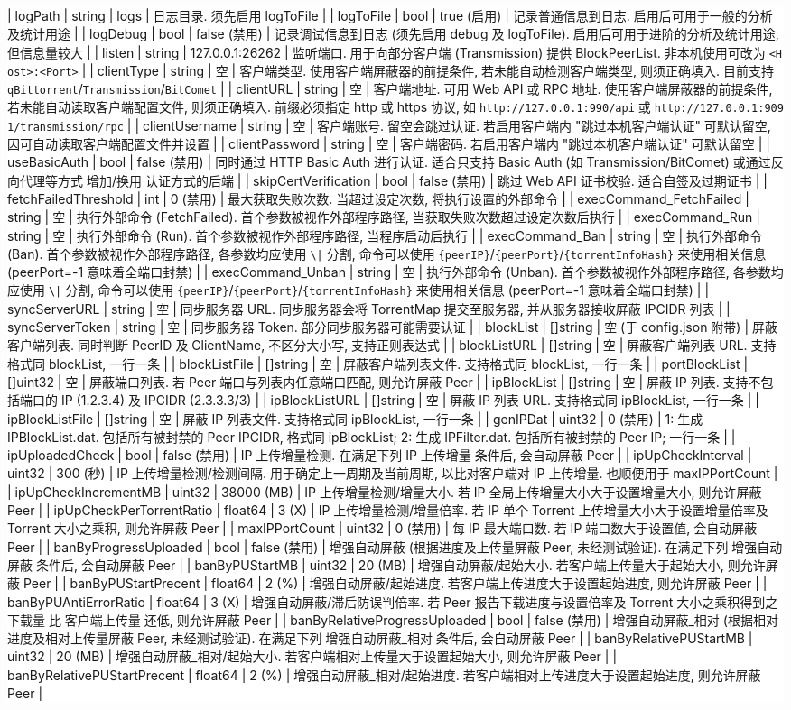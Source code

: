 | logPath | string | logs | 日志目录. 须先启用 logToFile |
| logToFile | bool | true (启用) | 记录普通信息到日志. 启用后可用于一般的分析及统计用途 |
| logDebug | bool | false (禁用) | 记录调试信息到日志 (须先启用 debug 及 logToFile). 启用后可用于进阶的分析及统计用途, 但信息量较大 |
| listen | string | 127.0.0.1:26262 | 监听端口. 用于向部分客户端 (Transmission) 提供 BlockPeerList. 非本机使用可改为 ```<Host>:<Port>``` |
| clientType | string | 空 | 客户端类型. 使用客户端屏蔽器的前提条件, 若未能自动检测客户端类型, 则须正确填入. 目前支持 ```qBittorrent```/```Transmission```/```BitComet``` |
| clientURL | string | 空 | 客户端地址. 可用 Web API 或 RPC 地址. 使用客户端屏蔽器的前提条件, 若未能自动读取客户端配置文件, 则须正确填入. 前缀必须指定 http 或 https 协议, 如 ```http://127.0.0.1:990/api``` 或 ```http://127.0.0.1:9091/transmission/rpc``` |
| clientUsername | string | 空 | 客户端账号. 留空会跳过认证. 若启用客户端内 "跳过本机客户端认证" 可默认留空, 因可自动读取客户端配置文件并设置 |
| clientPassword | string | 空 | 客户端密码. 若启用客户端内 "跳过本机客户端认证" 可默认留空 |
| useBasicAuth | bool | false (禁用) | 同时通过 HTTP Basic Auth 进行认证. 适合只支持 Basic Auth (如 Transmission/BitComet) 或通过反向代理等方式 增加/换用 认证方式的后端 |
| skipCertVerification | bool | false (禁用) | 跳过 Web API 证书校验. 适合自签及过期证书 |
| fetchFailedThreshold | int | 0 (禁用) | 最大获取失败次数. 当超过设定次数, 将执行设置的外部命令 |
| execCommand_FetchFailed | string | 空 | 执行外部命令 (FetchFailed). 首个参数被视作外部程序路径, 当获取失败次数超过设定次数后执行 |
| execCommand_Run | string | 空 | 执行外部命令 (Run). 首个参数被视作外部程序路径, 当程序启动后执行 |
| execCommand_Ban | string | 空 | 执行外部命令 (Ban). 首个参数被视作外部程序路径, 各参数均应使用 ```\|``` 分割, 命令可以使用 ```{peerIP}```/```{peerPort}```/```{torrentInfoHash}``` 来使用相关信息 (peerPort=-1 意味着全端口封禁) |
| execCommand_Unban | string | 空 | 执行外部命令 (Unban). 首个参数被视作外部程序路径, 各参数均应使用 ```\|``` 分割, 命令可以使用 ```{peerIP}```/```{peerPort}```/```{torrentInfoHash}``` 来使用相关信息 (peerPort=-1 意味着全端口封禁) |
| syncServerURL | string | 空 | 同步服务器 URL. 同步服务器会将 TorrentMap 提交至服务器, 并从服务器接收屏蔽 IPCIDR 列表 |
| syncServerToken | string | 空 | 同步服务器 Token. 部分同步服务器可能需要认证 |
| blockList | []string | 空 (于 config.json 附带) | 屏蔽客户端列表. 同时判断 PeerID 及 ClientName, 不区分大小写, 支持正则表达式 |
| blockListURL | []string | 空 | 屏蔽客户端列表 URL. 支持格式同 blockList, 一行一条 |
| blockListFile | []string | 空 | 屏蔽客户端列表文件. 支持格式同 blockList, 一行一条 |
| portBlockList | []uint32 | 空 | 屏蔽端口列表. 若 Peer 端口与列表内任意端口匹配, 则允许屏蔽 Peer |
| ipBlockList | []string | 空 | 屏蔽 IP 列表. 支持不包括端口的 IP (1.2.3.4) 及 IPCIDR (2.3.3.3/3) |
| ipBlockListURL | []string | 空 | 屏蔽 IP 列表 URL. 支持格式同 ipBlockList, 一行一条 |
| ipBlockListFile | []string | 空 | 屏蔽 IP 列表文件. 支持格式同 ipBlockList, 一行一条 |
| genIPDat | uint32 | 0 (禁用) | 1: 生成 IPBlockList.dat. 包括所有被封禁的 Peer IPCIDR, 格式同 ipBlockList; 2: 生成 IPFilter.dat. 包括所有被封禁的 Peer IP; 一行一条 |
| ipUploadedCheck | bool | false (禁用) | IP 上传增量检测. 在满足下列 IP 上传增量 条件后, 会自动屏蔽 Peer |
| ipUpCheckInterval | uint32 | 300 (秒) | IP 上传增量检测/检测间隔. 用于确定上一周期及当前周期, 以比对客户端对 IP 上传增量. 也顺便用于 maxIPPortCount |
| ipUpCheckIncrementMB | uint32 | 38000 (MB) | IP 上传增量检测/增量大小. 若 IP 全局上传增量大小大于设置增量大小, 则允许屏蔽 Peer |
| ipUpCheckPerTorrentRatio | float64 | 3 (X) | IP 上传增量检测/增量倍率. 若 IP 单个 Torrent 上传增量大小大于设置增量倍率及 Torrent 大小之乘积, 则允许屏蔽 Peer |
| maxIPPortCount | uint32 | 0 (禁用) | 每 IP 最大端口数. 若 IP 端口数大于设置值, 会自动屏蔽 Peer |
| banByProgressUploaded | bool | false (禁用) | 增强自动屏蔽 (根据进度及上传量屏蔽 Peer, 未经测试验证). 在满足下列 增强自动屏蔽 条件后, 会自动屏蔽 Peer |
| banByPUStartMB | uint32 | 20 (MB) | 增强自动屏蔽/起始大小. 若客户端上传量大于起始大小, 则允许屏蔽 Peer |
| banByPUStartPrecent | float64 | 2 (%) | 增强自动屏蔽/起始进度. 若客户端上传进度大于设置起始进度, 则允许屏蔽 Peer |
| banByPUAntiErrorRatio | float64 | 3 (X) | 增强自动屏蔽/滞后防误判倍率. 若 Peer 报告下载进度与设置倍率及 Torrent 大小之乘积得到之下载量 比 客户端上传量 还低, 则允许屏蔽 Peer |
| banByRelativeProgressUploaded | bool | false (禁用) | 增强自动屏蔽_相对 (根据相对进度及相对上传量屏蔽 Peer, 未经测试验证). 在满足下列 增强自动屏蔽_相对 条件后, 会自动屏蔽 Peer |
| banByRelativePUStartMB | uint32 | 20 (MB) | 增强自动屏蔽_相对/起始大小. 若客户端相对上传量大于设置起始大小, 则允许屏蔽 Peer |
| banByRelativePUStartPrecent | float64 | 2 (%) | 增强自动屏蔽_相对/起始进度. 若客户端相对上传进度大于设置起始进度, 则允许屏蔽 Peer |